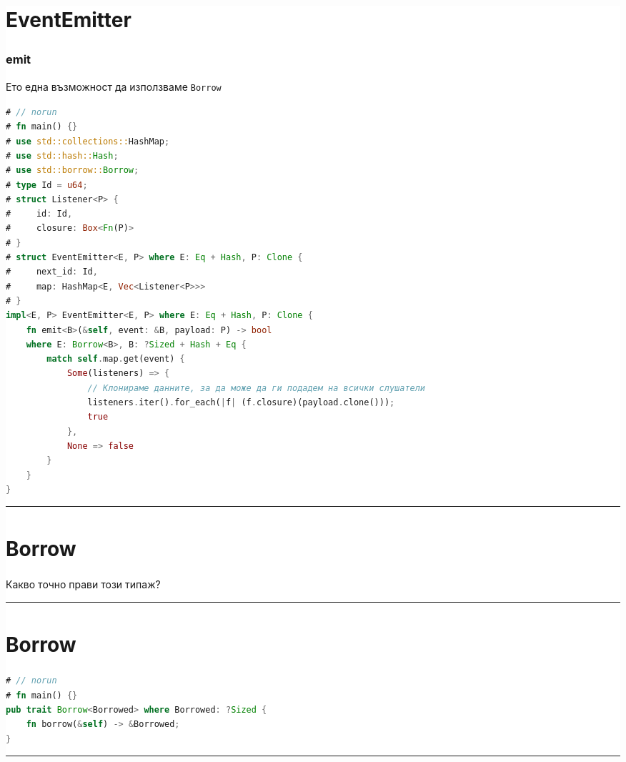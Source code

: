 
# EventEmitter

### emit

Ето една възможност да използваме `Borrow`

```rust
# // norun
# fn main() {}
# use std::collections::HashMap;
# use std::hash::Hash;
# use std::borrow::Borrow;
# type Id = u64;
# struct Listener<P> {
#     id: Id,
#     closure: Box<Fn(P)>
# }
# struct EventEmitter<E, P> where E: Eq + Hash, P: Clone {
#     next_id: Id,
#     map: HashMap<E, Vec<Listener<P>>>
# }
impl<E, P> EventEmitter<E, P> where E: Eq + Hash, P: Clone {
    fn emit<B>(&self, event: &B, payload: P) -> bool
    where E: Borrow<B>, B: ?Sized + Hash + Eq {
        match self.map.get(event) {
            Some(listeners) => {
                // Клонираме данните, за да може да ги подадем на всички слушатели
                listeners.iter().for_each(|f| (f.closure)(payload.clone()));
                true
            },
            None => false
        }
    }
}
```

---

# Borrow

Какво точно прави този типаж?

---

# Borrow

```rust
# // norun
# fn main() {}
pub trait Borrow<Borrowed> where Borrowed: ?Sized {
    fn borrow(&self) -> &Borrowed;
}
```

---